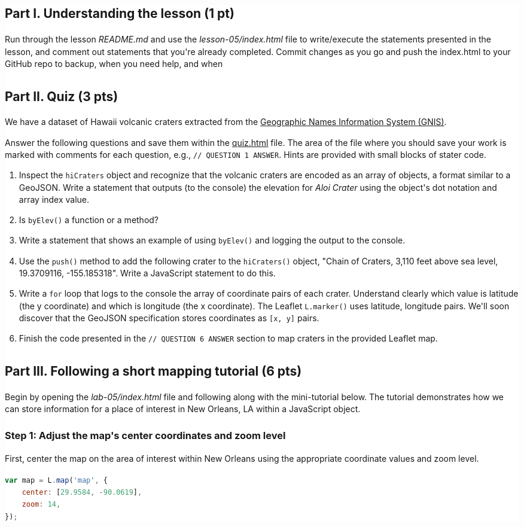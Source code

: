 
## Part I. Understanding the lesson (1 pt)

Run through the lesson _README.md_ and use the _lesson-05/index.html_ file to write/execute the statements presented in the lesson, and comment out statements that you're already completed. Commit changes as you go and push the index.html to your GitHub repo to backup, when you need help, and when

## Part II. Quiz (3 pts)

We have a dataset of Hawaii volcanic craters extracted from the [Geographic Names Information System (GNIS)](https://www.usgs.gov/core-science-systems/ngp/board-on-geographic-names/download-gnis-data).

Answer the following questions and save them within the [quiz.html](quiz.html) file. The area of the file where you should save your work is marked with comments for each question, e.g., `// QUESTION 1 ANSWER`. Hints are provided with small blocks of stater code.


1. Inspect the `hiCraters` object and recognize that the volcanic craters are encoded as an array of objects, a format similar to a GeoJSON. Write a statement that outputs (to the console) the elevation for *Aloi Crater* using the object's dot notation and array index value.

2. Is `byElev()` a function or a method? 

3. Write a statement that shows an example of using `byElev()` and logging the output to the console.

4. Use the `push()` method to add the following crater to the `hiCraters()` object, "Chain of Craters, 3,110 feet above sea level, 19.3709116, -155.185318". Write a JavaScript statement to do this.

5. Write a `for` loop that logs to the console the array of coordinate pairs of each crater. Understand clearly which value is latitude (the y coordinate) and which is longitude (the x coordinate). The Leaflet `L.marker()` uses latitude, longitude pairs. We'll soon discover that the GeoJSON specification stores coordinates as `[x, y]` pairs.

6. Finish the code presented in the `// QUESTION 6 ANSWER` section to map craters in the provided Leaflet map.

## Part III. Following a short mapping tutorial (6 pts)

Begin by opening the _lab-05/index.html_ file and following along with the mini-tutorial below. The tutorial demonstrates how we can store information for a place of interest in New Orleans, LA within a JavaScript object.

### Step 1: Adjust the map's center coordinates and zoom level

First, center the map on the area of interest within New Orleans using the appropriate coordinate values and zoom level.

```JavaScript
var map = L.map('map', {
    center: [29.9584, -90.0619],
    zoom: 14,
});
```
